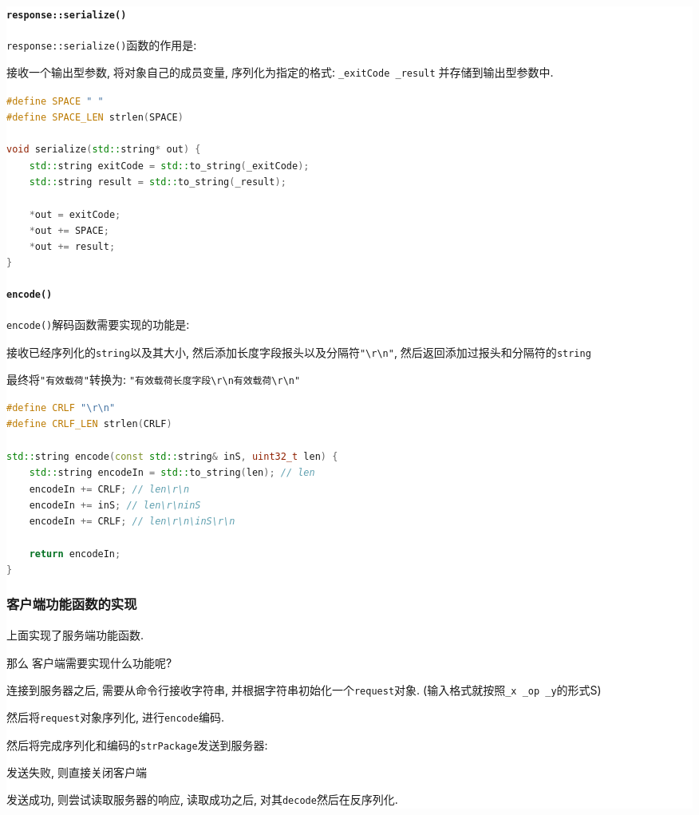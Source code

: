 #### `response::serialize()`

`response::serialize()`函数的作用是:

接收一个输出型参数, 将对象自己的成员变量, 序列化为指定的格式: `_exitCode _result` 并存储到输出型参数中.

```cpp
#define SPACE " "
#define SPACE_LEN strlen(SPACE)

void serialize(std::string* out) {
    std::string exitCode = std::to_string(_exitCode);
    std::string result = std::to_string(_result);

    *out = exitCode;
    *out += SPACE;
    *out += result;
}
```

#### `encode()`

`encode()`解码函数需要实现的功能是:

接收已经序列化的`string`以及其大小, 然后添加长度字段报头以及分隔符`"\r\n"`, 然后返回添加过报头和分隔符的`string`

最终将`"有效载荷"`转换为: `"有效载荷长度字段\r\n有效载荷\r\n"`

```cpp
#define CRLF "\r\n"
#define CRLF_LEN strlen(CRLF)

std::string encode(const std::string& inS, uint32_t len) {
    std::string encodeIn = std::to_string(len); // len
    encodeIn += CRLF; // len\r\n 
    encodeIn += inS; // len\r\ninS
    encodeIn += CRLF; // len\r\n\inS\r\n

    return encodeIn;
}
```

### 客户端功能函数的实现

上面实现了服务端功能函数. 

那么 客户端需要实现什么功能呢?

连接到服务器之后, 需要从命令行接收字符串, 并根据字符串初始化一个`request`对象. (输入格式就按照`_x _op _y`的形式S)

然后将`request`对象序列化, 进行`encode`编码.

然后将完成序列化和编码的`strPackage`发送到服务器:

发送失败, 则直接关闭客户端

发送成功, 则尝试读取服务器的响应, 读取成功之后, 对其`decode`然后在反序列化.
